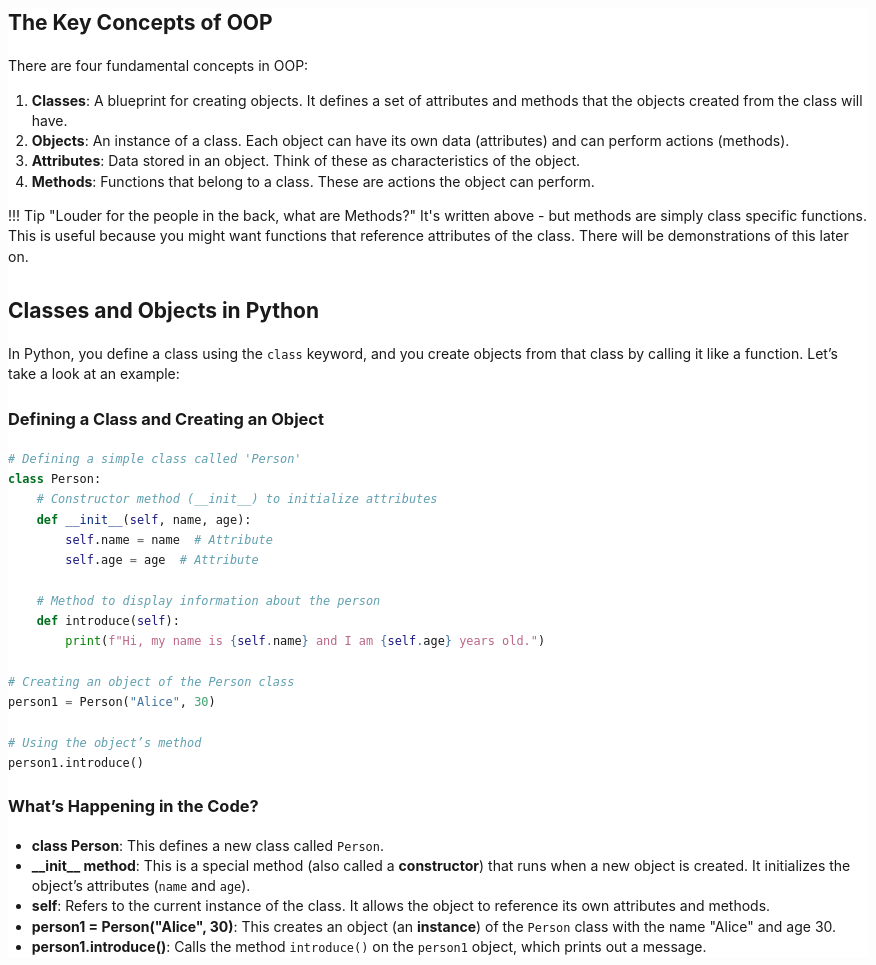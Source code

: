 ## The Key Concepts of OOP

There are four fundamental concepts in OOP:

1. **Classes**: A blueprint for creating objects. It defines a set of attributes and methods that the objects created from the class will have.
2. **Objects**: An instance of a class. Each object can have its own data (attributes) and can perform actions (methods).
3. **Attributes**: Data stored in an object. Think of these as characteristics of the object.
4. **Methods**: Functions that belong to a class. These are actions the object can perform.

!!! Tip "Louder for the people in the back, what are Methods?"
    It's written above - but methods are simply class specific functions. This is useful because you might want functions that reference attributes of the class. There will be demonstrations of this later on.

## Classes and Objects in Python

In Python, you define a class using the `class` keyword, and you create objects from that class by calling it like a function. Let’s take a look at an example:

### Defining a Class and Creating an Object

```python
# Defining a simple class called 'Person'
class Person:
    # Constructor method (__init__) to initialize attributes
    def __init__(self, name, age):
        self.name = name  # Attribute
        self.age = age  # Attribute

    # Method to display information about the person
    def introduce(self):
        print(f"Hi, my name is {self.name} and I am {self.age} years old.")

# Creating an object of the Person class
person1 = Person("Alice", 30)

# Using the object’s method
person1.introduce()
```

### What’s Happening in the Code?

- **class Person**: This defines a new class called `Person`.
- **\_\_init\_\_ method**: This is a special method (also called a **constructor**) that runs when a new object is created. It initializes the object’s attributes (`name` and `age`).
- **self**: Refers to the current instance of the class. It allows the object to reference its own attributes and methods.
- **person1 = Person("Alice", 30)**: This creates an object (an **instance**) of the `Person` class with the name "Alice" and age 30.
- **person1.introduce()**: Calls the method `introduce()` on the `person1` object, which prints out a message.
